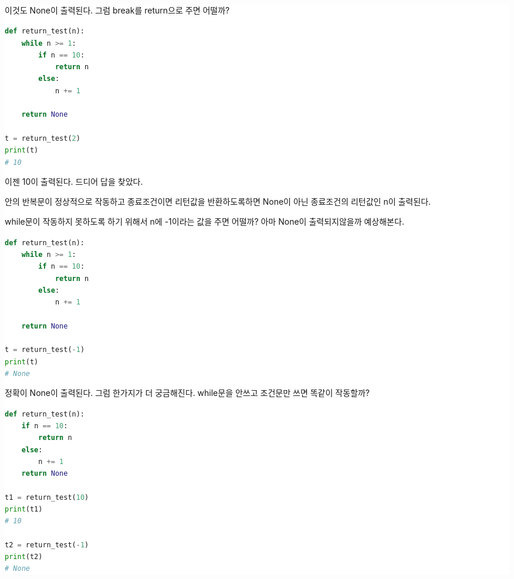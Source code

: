 이것도 None이 출력된다. 그럼 break를 return으로 주면 어떨까?

```python
def return_test(n):
	while n >= 1:
		if n == 10:
			return n
		else:
			n += 1

	return None

t = return_test(2)
print(t)
# 10
```

이젠 10이 출력된다. 드디어 답을 찾았다.

안의 반복문이 정상적으로 작동하고 종료조건이면 리턴값을 반환하도록하면 None이 아닌 종료조건의 리턴값인 n이 출력된다.

while문이 작동하지 못하도록 하기 위해서 n에 -1이라는 값을 주면 어떨까? 아마 None이 출력되지않을까 예상해본다.

```python
def return_test(n):
	while n >= 1:
		if n == 10:
			return n
		else:
			n += 1

	return None

t = return_test(-1)
print(t)
# None
```

정확이 None이 출력된다. 그럼 한가지가 더 궁금해진다. while문을 안쓰고 조건문만 쓰면 똑같이 작동할까?

```python
def return_test(n):
	if n == 10:
		return n
	else:
		n += 1
	return None

t1 = return_test(10)
print(t1)
# 10

t2 = return_test(-1)
print(t2)
# None
```
